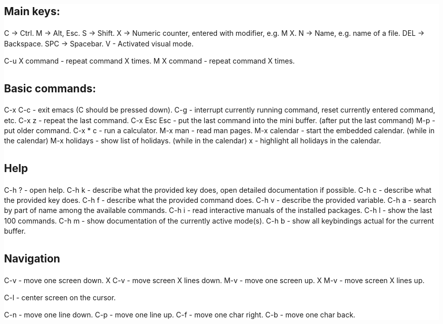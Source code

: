 ## Main keys:
C -> Ctrl.
M -> Alt, Esc.
S -> Shift.
X -> Numeric counter, entered with modifier, e.g. M X.
N -> Name, e.g. name of a file.
DEL -> Backspace.
SPC -> Spacebar.
V - Activated visual mode.

C-u X command -	repeat command X times.
M X command - repeat command X times.


## Basic commands:
C-x C-c - exit emacs (C should be pressed down).
C-g - interrupt currently running command, reset currently entered command, etc.
C-x z - repeat the last command.
C-x Esc Esc - put the last command into the mini buffer.
(after put the last command) M-p - put older command.
C-x * c - run a calculator.
M-x man - read man pages.
M-x calendar - start the embedded calendar.
(while in the calendar) M-x holidays - show list of holidays.
(while in the calendar) x - highlight all holidays in the calendar.


## Help
C-h ? - open help.
C-h k - describe what the provided key does, open detailed documentation if possible.
C-h c - describe what the provided key does.
C-h f - describe what the provided command does.
C-h v - describe the provided variable.
C-h a - search by part of name among the available commands.
C-h i - read interactive manuals of the installed packages.
C-h l - show the last 100 commands.
С-h m - show documentation of the currently active mode(s).
C-h b - show all keybindings actual for the current buffer.


## Navigation
C-v - move one screen down.
X C-v - move screen X lines down.
M-v - move one screen up.
X M-v - move screen X lines up.

C-l - center screen on the cursor.

C-n - move one line down.
C-p - move one line up.
C-f - move one char right.
C-b - move one char back.
